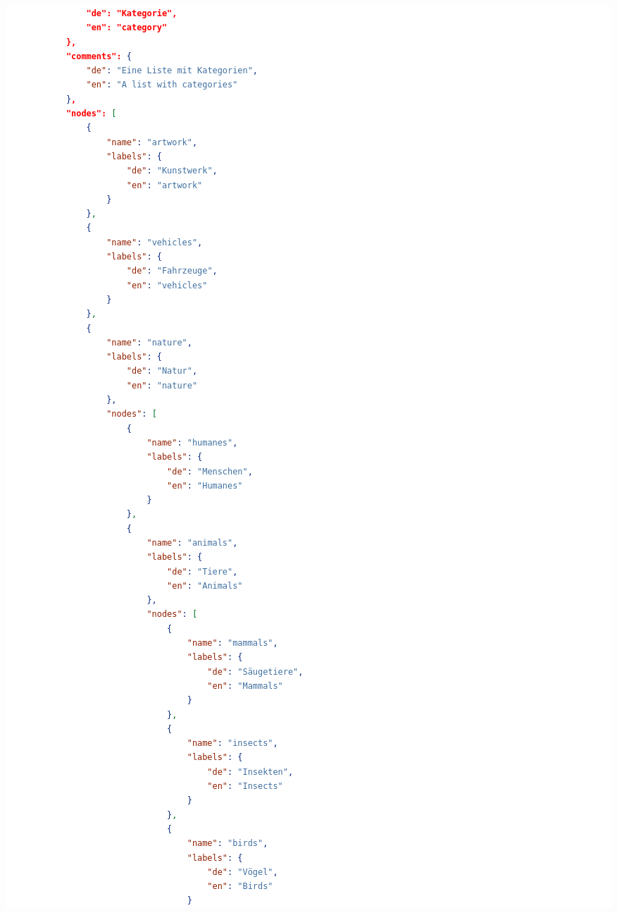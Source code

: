 ```json
                "de": "Kategorie",
                "en": "category"
            },
            "comments": {
                "de": "Eine Liste mit Kategorien",
                "en": "A list with categories"
            },
            "nodes": [
                {
                    "name": "artwork",
                    "labels": {
                        "de": "Kunstwerk",
                        "en": "artwork"
                    }
                },
                {
                    "name": "vehicles",
                    "labels": {
                        "de": "Fahrzeuge",
                        "en": "vehicles"
                    }
                },
                {
                    "name": "nature",
                    "labels": {
                        "de": "Natur",
                        "en": "nature"
                    },
                    "nodes": [
                        {
                            "name": "humanes",
                            "labels": {
                                "de": "Menschen",
                                "en": "Humanes"
                            }
                        },
                        {
                            "name": "animals",
                            "labels": {
                                "de": "Tiere",
                                "en": "Animals"
                            },
                            "nodes": [
                                {
                                    "name": "mammals",
                                    "labels": {
                                        "de": "Säugetiere",
                                        "en": "Mammals"
                                    }
                                },
                                {
                                    "name": "insects",
                                    "labels": {
                                        "de": "Insekten",
                                        "en": "Insects"
                                    }
                                },
                                {
                                    "name": "birds",
                                    "labels": {
                                        "de": "Vögel",
                                        "en": "Birds"
                                    }
```
